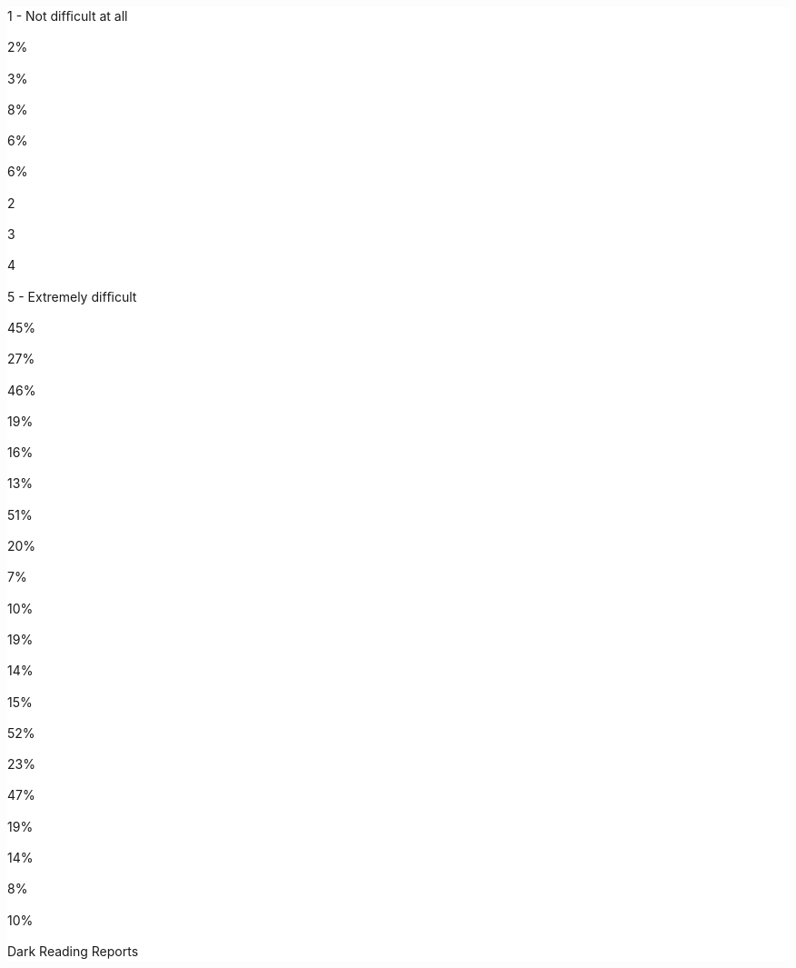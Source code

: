 1 \- Not 
difﬁcult 
at all

2%

3%

8%

6%

6%

2

3

4

5 \- 
Extremely 
difﬁcult

45%

27%

46%

19%

16%

13%

51%

20%

 7%

10%

19%

14%

15%

52%

23%

47%

19%

14%

 8%

10%

Dark Reading Reports

